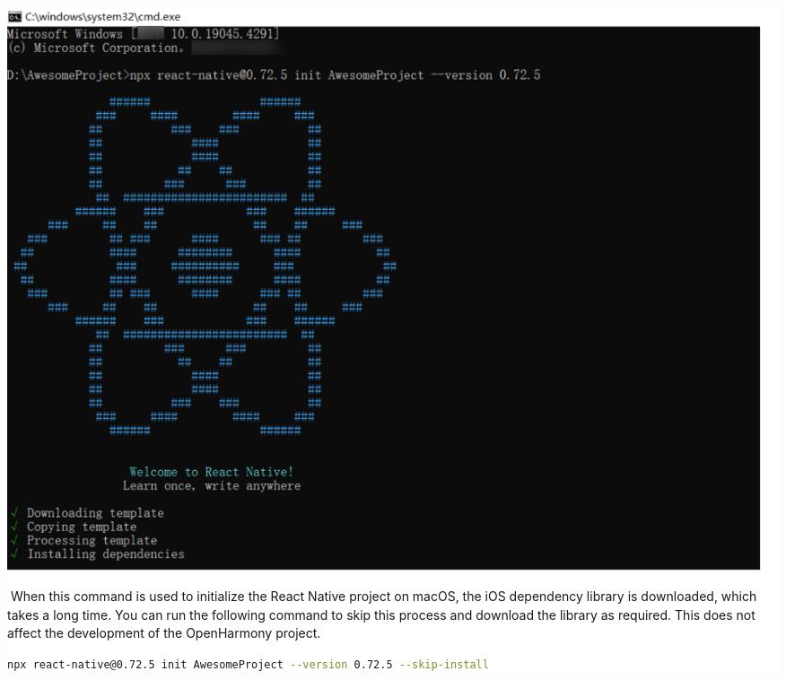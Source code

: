 ![Environment setup - AwesomeProject](./figures/environment-setup-AwesomeProject.png)

​ When this command is used to initialize the React Native project on macOS, the iOS dependency library is downloaded, which takes a long time. You can run the following command to skip this process and download the library as required. This does not affect the development of the OpenHarmony project.

  ```bash
  npx react-native@0.72.5 init AwesomeProject --version 0.72.5 --skip-install
  ```
